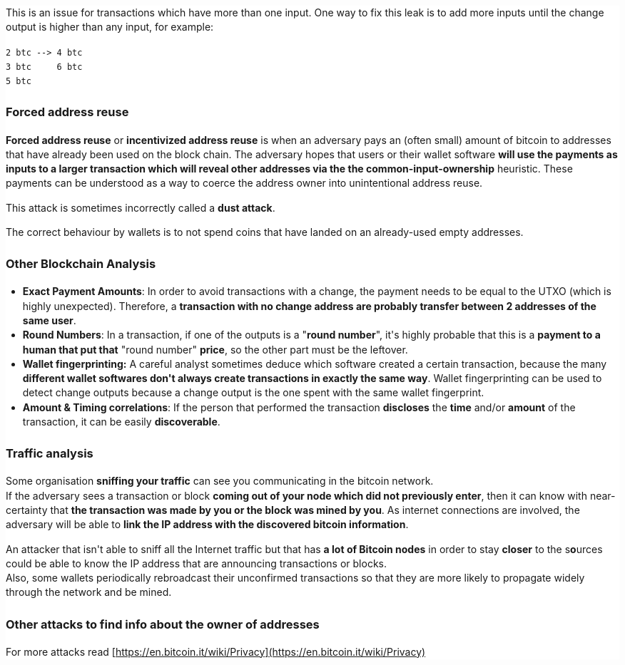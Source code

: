 This is an issue for transactions which have more than one input. One way to fix this leak is to add more inputs until the change output is higher than any input, for example:

```
2 btc --> 4 btc
3 btc     6 btc
5 btc
```

### Forced address reuse

**Forced address reuse** or **incentivized address reuse** is when an adversary pays an (often small) amount of bitcoin to addresses that have already been used on the block chain. The adversary hopes that users or their wallet software **will use the payments as inputs to a larger transaction which will reveal other addresses via the the common-input-ownership** heuristic. These payments can be understood as a way to coerce the address owner into unintentional address reuse.

This attack is sometimes incorrectly called a **dust attack**.

The correct behaviour by wallets is to not spend coins that have landed on an already-used empty addresses.

### Other Blockchain Analysis

* **Exact Payment Amounts**: In order to avoid transactions with a change, the payment needs to be equal to the UTXO (which is highly unexpected). Therefore, a **transaction with no change address are probably transfer between 2 addresses of the same user**.
* **Round Numbers**: In a transaction, if one of the outputs is a "**round number**", it's highly probable that this is a **payment to a human that put that** "round number" **price**, so the other part must be the leftover.
* **Wallet fingerprinting:** A careful analyst sometimes deduce which software created a certain transaction, because the many **different wallet softwares don't always create transactions in exactly the same way**. Wallet fingerprinting can be used to detect change outputs because a change output is the one spent with the same wallet fingerprint.
* **Amount & Timing correlations**: If the person that performed the transaction **discloses** the **time** and/or **amount** of the transaction, it can be easily **discoverable**.

### Traffic analysis

Some organisation **sniffing your traffic** can see you communicating in the bitcoin network.\
If the adversary sees a transaction or block **coming out of your node which did not previously enter**, then it can know with near-certainty that **the transaction was made by you or the block was mined by you**. As internet connections are involved, the adversary will be able to **link the IP address with the discovered bitcoin information**.

An attacker that isn't able to sniff all the Internet traffic but that has **a lot of Bitcoin nodes** in order to stay **closer** to the s**o**urces could be able to know the IP address that are announcing transactions or blocks.\
Also, some wallets periodically rebroadcast their unconfirmed transactions so that they are more likely to propagate widely through the network and be mined.

### Other attacks to find info about the owner of addresses

For more attacks read [https://en.bitcoin.it/wiki/Privacy](https://en.bitcoin.it/wiki/Privacy)
